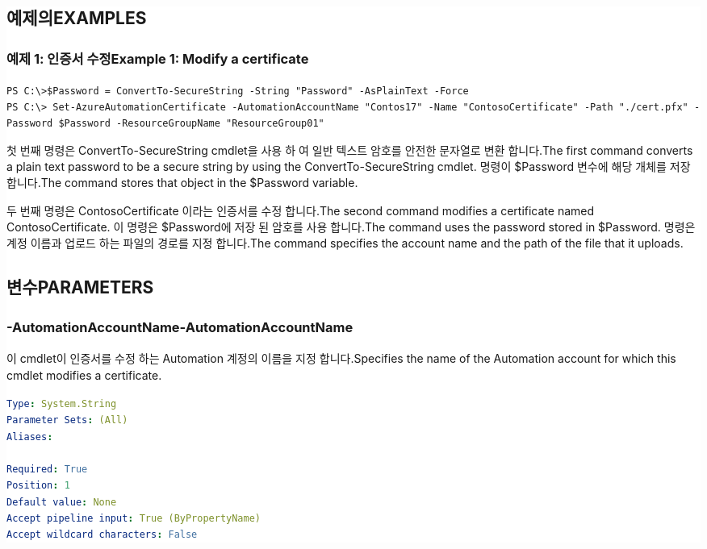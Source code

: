 ## <span data-ttu-id="ec272-107">예제의</span><span class="sxs-lookup"><span data-stu-id="ec272-107">EXAMPLES</span></span>

### <span data-ttu-id="ec272-108">예제 1: 인증서 수정</span><span class="sxs-lookup"><span data-stu-id="ec272-108">Example 1: Modify a certificate</span></span>
```
PS C:\>$Password = ConvertTo-SecureString -String "Password" -AsPlainText -Force
PS C:\> Set-AzureAutomationCertificate -AutomationAccountName "Contos17" -Name "ContosoCertificate" -Path "./cert.pfx" -Password $Password -ResourceGroupName "ResourceGroup01"
```

<span data-ttu-id="ec272-109">첫 번째 명령은 ConvertTo-SecureString cmdlet을 사용 하 여 일반 텍스트 암호를 안전한 문자열로 변환 합니다.</span><span class="sxs-lookup"><span data-stu-id="ec272-109">The first command converts a plain text password to be a secure string by using the ConvertTo-SecureString cmdlet.</span></span>
<span data-ttu-id="ec272-110">명령이 $Password 변수에 해당 개체를 저장 합니다.</span><span class="sxs-lookup"><span data-stu-id="ec272-110">The command stores that object in the $Password variable.</span></span>

<span data-ttu-id="ec272-111">두 번째 명령은 ContosoCertificate 이라는 인증서를 수정 합니다.</span><span class="sxs-lookup"><span data-stu-id="ec272-111">The second command modifies a certificate named ContosoCertificate.</span></span>
<span data-ttu-id="ec272-112">이 명령은 $Password에 저장 된 암호를 사용 합니다.</span><span class="sxs-lookup"><span data-stu-id="ec272-112">The command uses the password stored in $Password.</span></span>
<span data-ttu-id="ec272-113">명령은 계정 이름과 업로드 하는 파일의 경로를 지정 합니다.</span><span class="sxs-lookup"><span data-stu-id="ec272-113">The command specifies the account name and the path of the file that it uploads.</span></span>

## <span data-ttu-id="ec272-114">변수</span><span class="sxs-lookup"><span data-stu-id="ec272-114">PARAMETERS</span></span>

### <span data-ttu-id="ec272-115">-AutomationAccountName</span><span class="sxs-lookup"><span data-stu-id="ec272-115">-AutomationAccountName</span></span>
<span data-ttu-id="ec272-116">이 cmdlet이 인증서를 수정 하는 Automation 계정의 이름을 지정 합니다.</span><span class="sxs-lookup"><span data-stu-id="ec272-116">Specifies the name of the Automation account for which this cmdlet modifies a certificate.</span></span>

```yaml
Type: System.String
Parameter Sets: (All)
Aliases: 

Required: True
Position: 1
Default value: None
Accept pipeline input: True (ByPropertyName)
Accept wildcard characters: False
```
